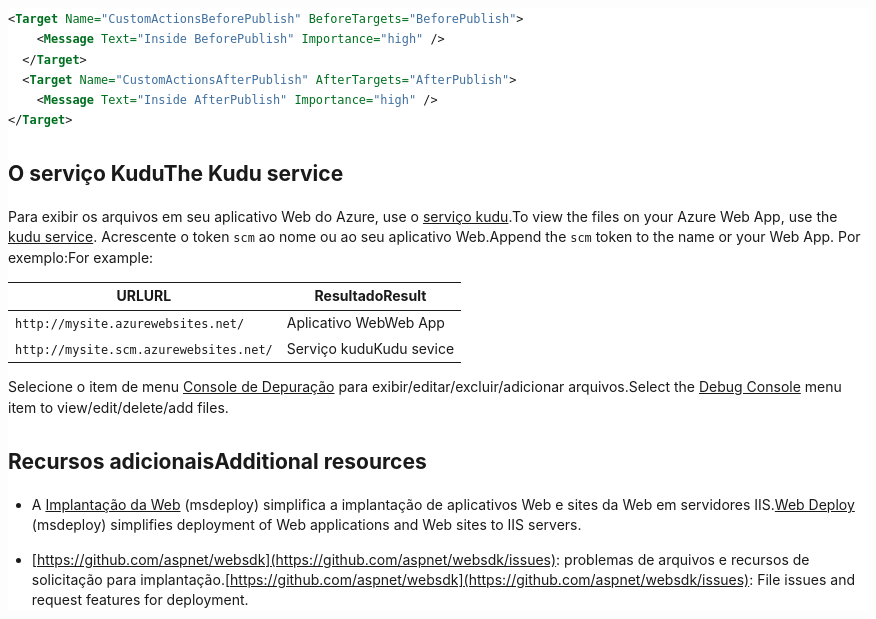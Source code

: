 ``` xml
<Target Name="CustomActionsBeforePublish" BeforeTargets="BeforePublish">
    <Message Text="Inside BeforePublish" Importance="high" />
  </Target>
  <Target Name="CustomActionsAfterPublish" AfterTargets="AfterPublish">
    <Message Text="Inside AfterPublish" Importance="high" />
</Target>
```

## <a name="the-kudu-service"></a><span data-ttu-id="b9fff-268">O serviço Kudu</span><span class="sxs-lookup"><span data-stu-id="b9fff-268">The Kudu service</span></span>

<span data-ttu-id="b9fff-269">Para exibir os arquivos em seu aplicativo Web do Azure, use o [serviço kudu](https://github.com/projectkudu/kudu/wiki/Accessing-the-kudu-service).</span><span class="sxs-lookup"><span data-stu-id="b9fff-269">To view the files on your Azure Web App, use the [kudu service](https://github.com/projectkudu/kudu/wiki/Accessing-the-kudu-service).</span></span> <span data-ttu-id="b9fff-270">Acrescente o token `scm` ao nome ou ao seu aplicativo Web.</span><span class="sxs-lookup"><span data-stu-id="b9fff-270">Append the `scm` token to the name or your Web App.</span></span> <span data-ttu-id="b9fff-271">Por exemplo:</span><span class="sxs-lookup"><span data-stu-id="b9fff-271">For example:</span></span>

| <span data-ttu-id="b9fff-272">URL</span><span class="sxs-lookup"><span data-stu-id="b9fff-272">URL</span></span>               | <span data-ttu-id="b9fff-273">Resultado</span><span class="sxs-lookup"><span data-stu-id="b9fff-273">Result</span></span>|
| ----------------- | ------------ |
| `http://mysite.azurewebsites.net/` | <span data-ttu-id="b9fff-274">Aplicativo Web</span><span class="sxs-lookup"><span data-stu-id="b9fff-274">Web App</span></span> |
| `http://mysite.scm.azurewebsites.net/` | <span data-ttu-id="b9fff-275">Serviço kudu</span><span class="sxs-lookup"><span data-stu-id="b9fff-275">Kudu sevice</span></span> |

<span data-ttu-id="b9fff-276">Selecione o item de menu [Console de Depuração](https://github.com/projectkudu/kudu/wiki/Kudu-console) para exibir/editar/excluir/adicionar arquivos.</span><span class="sxs-lookup"><span data-stu-id="b9fff-276">Select the [Debug Console](https://github.com/projectkudu/kudu/wiki/Kudu-console) menu item to view/edit/delete/add files.</span></span>

## <a name="additional-resources"></a><span data-ttu-id="b9fff-277">Recursos adicionais</span><span class="sxs-lookup"><span data-stu-id="b9fff-277">Additional resources</span></span>

- <span data-ttu-id="b9fff-278">A [Implantação da Web](https://www.iis.net/downloads/microsoft/web-deploy) (msdeploy) simplifica a implantação de aplicativos Web e sites da Web em servidores IIS.</span><span class="sxs-lookup"><span data-stu-id="b9fff-278">[Web Deploy](https://www.iis.net/downloads/microsoft/web-deploy)  (msdeploy) simplifies deployment of Web applications and Web sites to IIS servers.</span></span>

- <span data-ttu-id="b9fff-279">[https://github.com/aspnet/websdk](https://github.com/aspnet/websdk/issues): problemas de arquivos e recursos de solicitação para implantação.</span><span class="sxs-lookup"><span data-stu-id="b9fff-279">[https://github.com/aspnet/websdk](https://github.com/aspnet/websdk/issues): File issues and request features for deployment.</span></span>
